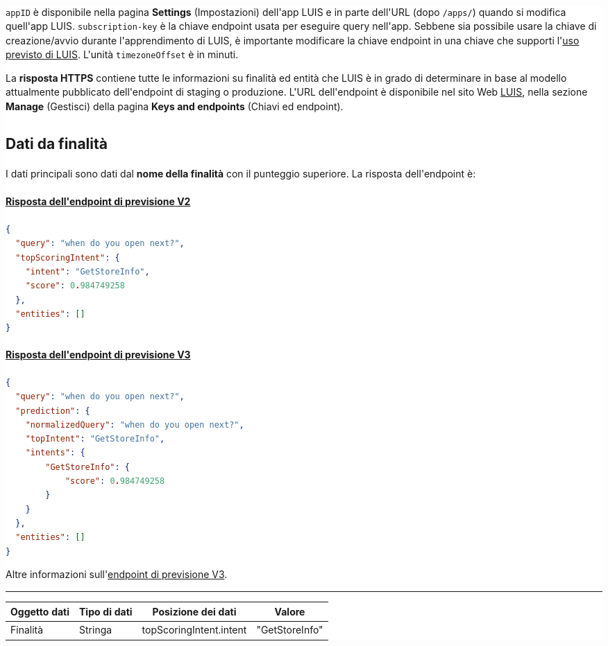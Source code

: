 `appID` è disponibile nella pagina **Settings** (Impostazioni) dell'app LUIS e in parte dell'URL (dopo `/apps/`) quando si modifica quell'app LUIS. `subscription-key` è la chiave endpoint usata per eseguire query nell'app. Sebbene sia possibile usare la chiave di creazione/avvio durante l'apprendimento di LUIS, è importante modificare la chiave endpoint in una chiave che supporti l'[uso previsto di LUIS](luis-limits.md#key-limits). L'unità `timezoneOffset` è in minuti.

La **risposta HTTPS** contiene tutte le informazioni su finalità ed entità che LUIS è in grado di determinare in base al modello attualmente pubblicato dell'endpoint di staging o produzione. L'URL dell'endpoint è disponibile nel sito Web [LUIS](luis-reference-regions.md), nella sezione **Manage** (Gestisci) della pagina **Keys and endpoints** (Chiavi ed endpoint).

## <a name="data-from-intents"></a>Dati da finalità
I dati principali sono dati dal **nome della finalità** con il punteggio superiore. La risposta dell'endpoint è:

#### <a name="v2-prediction-endpoint-response"></a>[Risposta dell'endpoint di previsione V2](#tab/V2)

```JSON
{
  "query": "when do you open next?",
  "topScoringIntent": {
    "intent": "GetStoreInfo",
    "score": 0.984749258
  },
  "entities": []
}
```

#### <a name="v3-prediction-endpoint-response"></a>[Risposta dell'endpoint di previsione V3](#tab/V3)

```JSON
{
  "query": "when do you open next?",
  "prediction": {
    "normalizedQuery": "when do you open next?",
    "topIntent": "GetStoreInfo",
    "intents": {
        "GetStoreInfo": {
            "score": 0.984749258
        }
    }
  },
  "entities": []
}
```

Altre informazioni sull'[endpoint di previsione V3](luis-migration-api-v3.md).

* * *

|Oggetto dati|Tipo di dati|Posizione dei dati|Valore|
|--|--|--|--|
|Finalità|Stringa|topScoringIntent.intent|"GetStoreInfo"|
